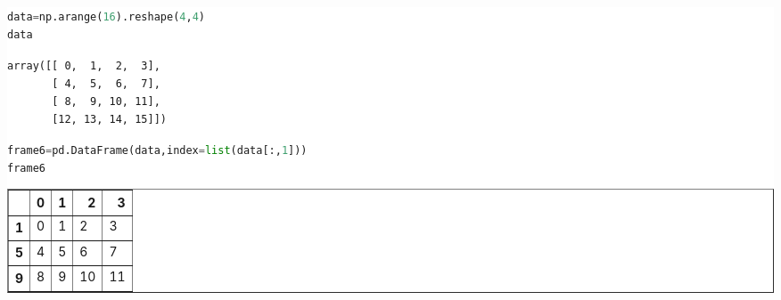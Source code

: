 


```python
data=np.arange(16).reshape(4,4)
data
```




    array([[ 0,  1,  2,  3],
           [ 4,  5,  6,  7],
           [ 8,  9, 10, 11],
           [12, 13, 14, 15]])




```python
frame6=pd.DataFrame(data,index=list(data[:,1]))
frame6
```




<div>
<style scoped>
    .dataframe tbody tr th:only-of-type {
        vertical-align: middle;
    }

    .dataframe tbody tr th {
        vertical-align: top;
    }

    .dataframe thead th {
        text-align: right;
    }
</style>
<table border="1" class="dataframe">
  <thead>
    <tr style="text-align: right;">
      <th></th>
      <th>0</th>
      <th>1</th>
      <th>2</th>
      <th>3</th>
    </tr>
  </thead>
  <tbody>
    <tr>
      <th>1</th>
      <td>0</td>
      <td>1</td>
      <td>2</td>
      <td>3</td>
    </tr>
    <tr>
      <th>5</th>
      <td>4</td>
      <td>5</td>
      <td>6</td>
      <td>7</td>
    </tr>
    <tr>
      <th>9</th>
      <td>8</td>
      <td>9</td>
      <td>10</td>
      <td>11</td>
